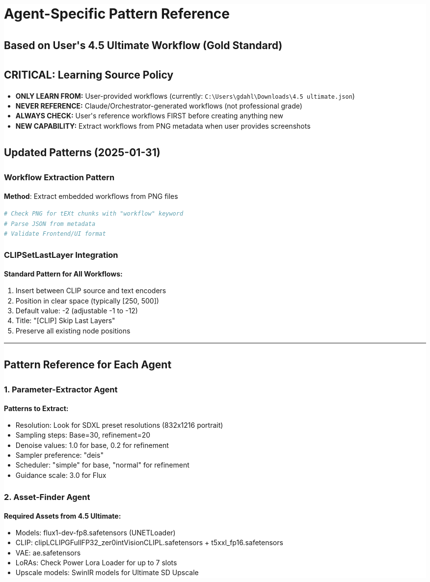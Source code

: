 # Agent-Specific Pattern Reference
## Based on User's 4.5 Ultimate Workflow (Gold Standard)

## CRITICAL: Learning Source Policy
- **ONLY LEARN FROM:** User-provided workflows (currently: `C:\Users\gdahl\Downloads\4.5 ultimate.json`)
- **NEVER REFERENCE:** Claude/Orchestrator-generated workflows (not professional grade)
- **ALWAYS CHECK:** User's reference workflows FIRST before creating anything new
- **NEW CAPABILITY:** Extract workflows from PNG metadata when user provides screenshots

## Updated Patterns (2025-01-31)

### Workflow Extraction Pattern
**Method**: Extract embedded workflows from PNG files
```python
# Check PNG for tEXt chunks with "workflow" keyword
# Parse JSON from metadata
# Validate Frontend/UI format
```

### CLIPSetLastLayer Integration
**Standard Pattern for All Workflows:**
1. Insert between CLIP source and text encoders
2. Position in clear space (typically [250, 500])
3. Default value: -2 (adjustable -1 to -12)
4. Title: "[CLIP] Skip Last Layers"
5. Preserve all existing node positions

---

## Pattern Reference for Each Agent

### 1. Parameter-Extractor Agent
**Patterns to Extract:**
- Resolution: Look for SDXL preset resolutions (832x1216 portrait)
- Sampling steps: Base=30, refinement=20
- Denoise values: 1.0 for base, 0.2 for refinement
- Sampler preference: "deis"
- Scheduler: "simple" for base, "normal" for refinement
- Guidance scale: 3.0 for Flux

### 2. Asset-Finder Agent
**Required Assets from 4.5 Ultimate:**
- Models: flux1-dev-fp8.safetensors (UNETLoader)
- CLIP: clipLCLIPGFullFP32_zer0intVisionCLIPL.safetensors + t5xxl_fp16.safetensors
- VAE: ae.safetensors
- LoRAs: Check Power Lora Loader for up to 7 slots
- Upscale models: SwinIR models for Ultimate SD Upscale
